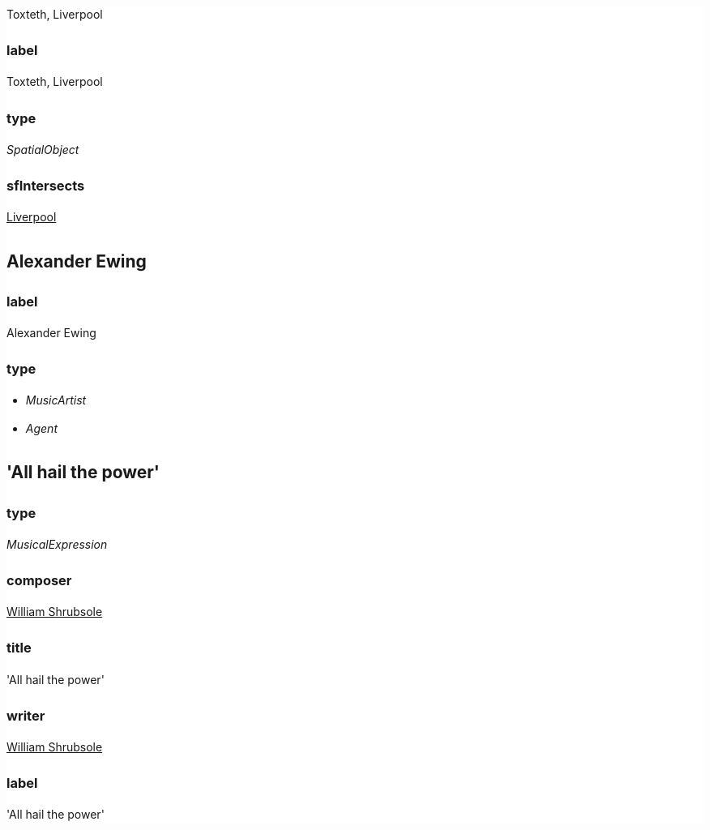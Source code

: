 
Toxteth, Liverpool

### label


Toxteth, Liverpool

### type


*SpatialObject*

### sfIntersects


[Liverpool](#Liverpool)

## Alexander Ewing

### label


Alexander Ewing

### type

 - *MusicArtist*

 - *Agent*

## 'All hail the power'

### type


*MusicalExpression*

### composer


[William Shrubsole](#William-Shrubsole)

### title


'All hail the power'

### writer


[William Shrubsole](#William-Shrubsole)

### label


'All hail the power'

